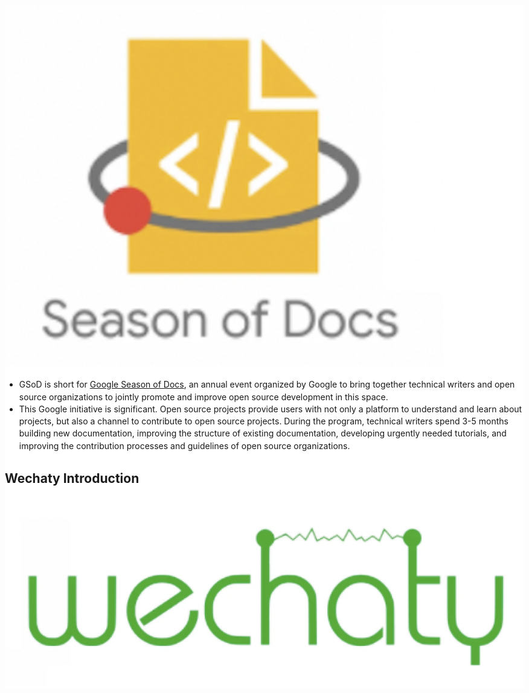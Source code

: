 ![gsod](/assets/2021/07-gsod-2021-publish-article-en/gsod.webp)

- GSoD is short for [Google Season of Docs](https://developers.google.com/season-of-docs), an annual event organized by Google to bring together technical writers and open source organizations to jointly promote and improve open source development in this space.
- This Google initiative is significant. Open source projects provide users with not only a platform to understand and learn about projects, but also a channel to contribute to open source projects.
  During the program, technical writers spend 3-5 months building new documentation, improving the structure of existing documentation, developing urgently needed tutorials, and improving the contribution processes and guidelines of open source organizations.

## Wechaty Introduction

![wechaty](/assets/2021/07-gsod-2021-publish-article-en/wechaty.webp)
